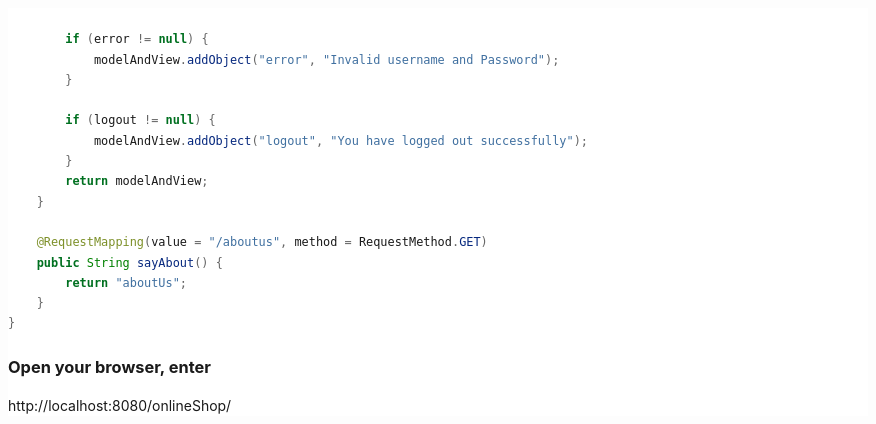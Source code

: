```java
		
		if (error != null) {
			modelAndView.addObject("error", "Invalid username and Password");
		}

		if (logout != null) {
			modelAndView.addObject("logout", "You have logged out successfully");
		}
		return modelAndView;
	}

	@RequestMapping(value = "/aboutus", method = RequestMethod.GET)
	public String sayAbout() {
		return "aboutUs";
	}
}
```

### Open your browser, enter

http://localhost:8080/onlineShop/